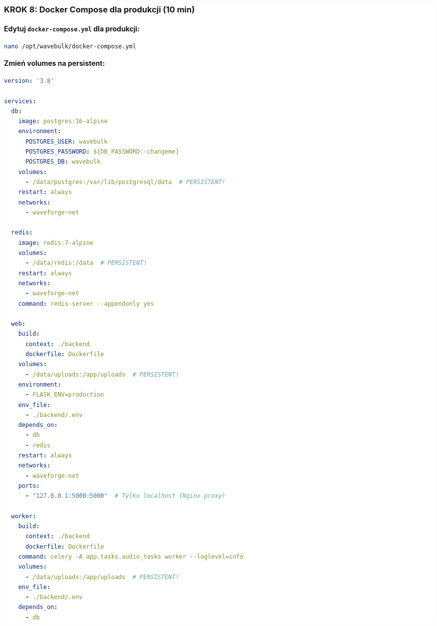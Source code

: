 
### KROK 8: Docker Compose dla produkcji (10 min)

**Edytuj `docker-compose.yml` dla produkcji:**

```bash
nano /opt/wavebulk/docker-compose.yml
```

**Zmień volumes na persistent:**

```yaml
version: '3.8'

services:
  db:
    image: postgres:16-alpine
    environment:
      POSTGRES_USER: wavebulk
      POSTGRES_PASSWORD: ${DB_PASSWORD:-changeme}
      POSTGRES_DB: wavebulk
    volumes:
      - /data/postgres:/var/lib/postgresql/data  # PERSISTENT!
    restart: always
    networks:
      - waveforge-net

  redis:
    image: redis:7-alpine
    volumes:
      - /data/redis:/data  # PERSISTENT!
    restart: always
    networks:
      - waveforge-net
    command: redis-server --appendonly yes

  web:
    build:
      context: ./backend
      dockerfile: Dockerfile
    volumes:
      - /data/uploads:/app/uploads  # PERSISTENT!
    environment:
      - FLASK_ENV=production
    env_file:
      - ./backend/.env
    depends_on:
      - db
      - redis
    restart: always
    networks:
      - waveforge-net
    ports:
      - "127.0.0.1:5000:5000"  # Tylko localhost (Nginx proxy)

  worker:
    build:
      context: ./backend
      dockerfile: Dockerfile
    command: celery -A app.tasks.audio_tasks worker --loglevel=info
    volumes:
      - /data/uploads:/app/uploads  # PERSISTENT!
    env_file:
      - ./backend/.env
    depends_on:
      - db
```